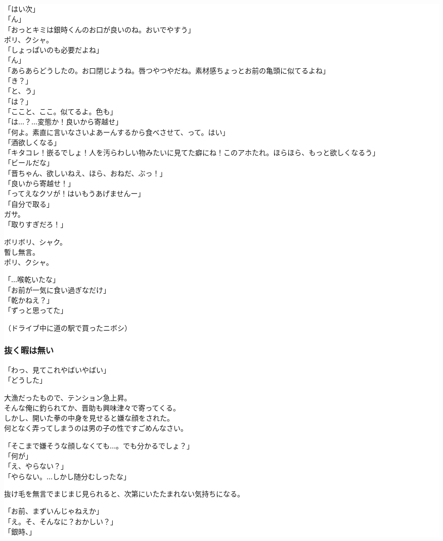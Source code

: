 「はい次」  
「ん」  
「おっとキミは銀時くんのお口が良いのね。おいでやすう」  
ポリ、クシャ。  
「しょっぱいのも必要だよね」  
「ん」  
「あらあらどうしたの。お口閉じようね。唇つやつやだね。素材感ちょっとお前の亀頭に似てるよね」  
「き？」  
「と、う」  
「は？」  
「ここと、ここ。似てるよ。色も」  
「は…？…変態か！良いから寄越せ」  
「何よ。素直に言いなさいよあーんするから食べさせて、って。はい」  
「酒欲しくなる」  
「キタコレ！嵌るでしょ！人を汚らわしい物みたいに見てた癖にね！このアホたれ。ほらほら、もっと欲しくなるう」  
「ビールだな」  
「晋ちゃん、欲しいねえ、ほら、おねだ、ぶっ！」  
「良いから寄越せ！」  
「ってえなクソが！はいもうあげませんー」  
「自分で取る」  
ガサ。  
「取りすぎだろ！」  

ボリボリ、シャク。  
暫し無言。  
ポリ、クシャ。  

「…喉乾いたな」  
「お前が一気に食い過ぎなだけ」  
「乾かねえ？」  
「ずっと思ってた」  

（ドライブ中に道の駅で買ったニボシ）

### 抜く暇は無い

「わっ、見てこれやばいやばい」  
「どうした」  

大漁だったもので、テンション急上昇。  
そんな俺に釣られてか、晋助も興味津々で寄ってくる。  
しかし、開いた拳の中身を見せると嫌な顔をされた。  
何となく弄ってしまうのは男の子の性ですごめんなさい。  

「そこまで嫌そうな顔しなくても…。でも分かるでしょ？」  
「何が」  
「え、やらない？」  
「やらない。…しかし随分むしったな」  

抜け毛を無言でまじまじ見られると、次第にいたたまれない気持ちになる。  

「お前、まずいんじゃねえか」  
「え。そ、そんなに？おかしい？」  
「銀時、」  
